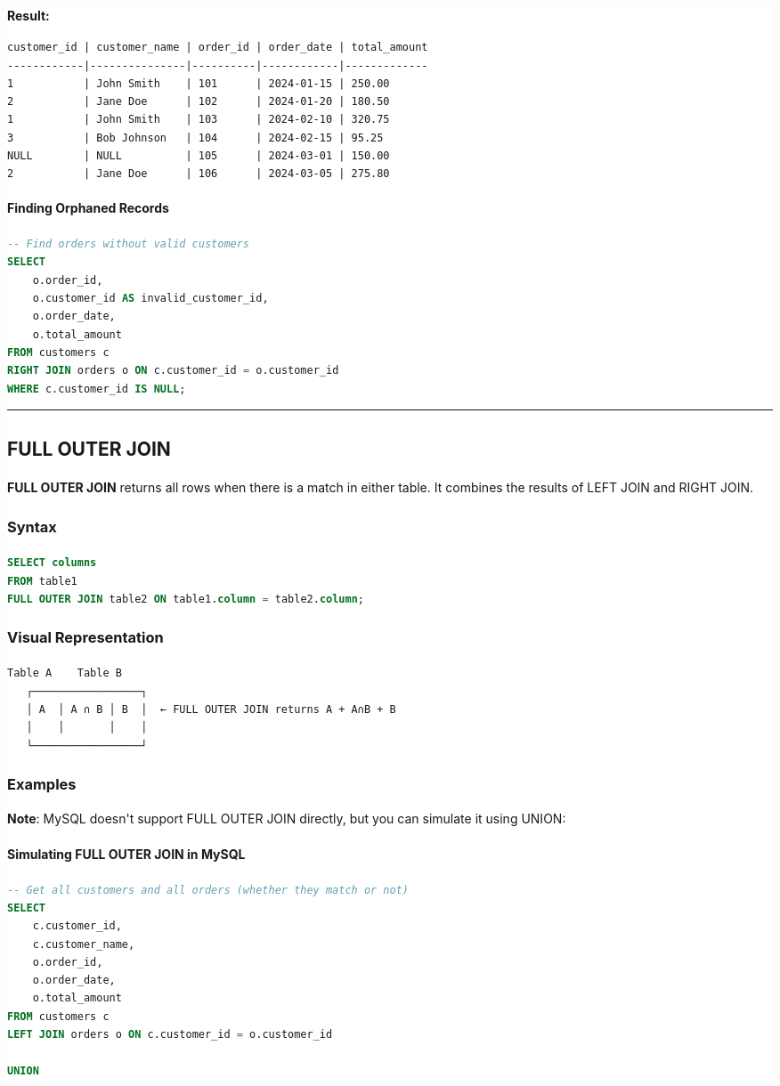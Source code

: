 **Result:**
```
customer_id | customer_name | order_id | order_date | total_amount
------------|---------------|----------|------------|-------------
1           | John Smith    | 101      | 2024-01-15 | 250.00
2           | Jane Doe      | 102      | 2024-01-20 | 180.50
1           | John Smith    | 103      | 2024-02-10 | 320.75
3           | Bob Johnson   | 104      | 2024-02-15 | 95.25
NULL        | NULL          | 105      | 2024-03-01 | 150.00
2           | Jane Doe      | 106      | 2024-03-05 | 275.80
```

#### Finding Orphaned Records
```sql
-- Find orders without valid customers
SELECT 
    o.order_id,
    o.customer_id AS invalid_customer_id,
    o.order_date,
    o.total_amount
FROM customers c
RIGHT JOIN orders o ON c.customer_id = o.customer_id
WHERE c.customer_id IS NULL;
```

---

## FULL OUTER JOIN

**FULL OUTER JOIN** returns all rows when there is a match in either table. It combines the results of LEFT JOIN and RIGHT JOIN.

### Syntax
```sql
SELECT columns
FROM table1
FULL OUTER JOIN table2 ON table1.column = table2.column;
```

### Visual Representation
```
Table A    Table B
   ┌─────────────────┐
   │ A  │ A ∩ B │ B  │  ← FULL OUTER JOIN returns A + A∩B + B
   │    │       │    │
   └─────────────────┘
```

### Examples

**Note**: MySQL doesn't support FULL OUTER JOIN directly, but you can simulate it using UNION:

#### Simulating FULL OUTER JOIN in MySQL
```sql
-- Get all customers and all orders (whether they match or not)
SELECT 
    c.customer_id,
    c.customer_name,
    o.order_id,
    o.order_date,
    o.total_amount
FROM customers c
LEFT JOIN orders o ON c.customer_id = o.customer_id

UNION
```